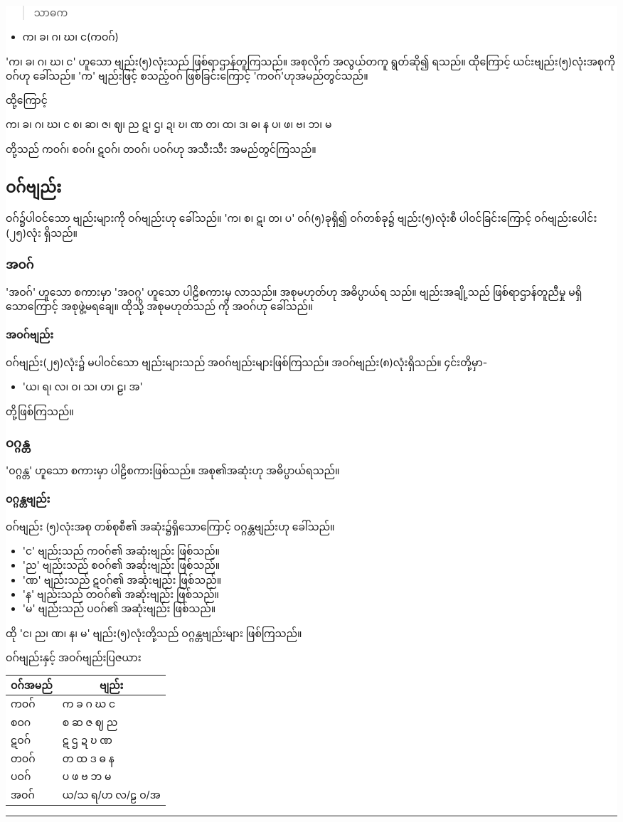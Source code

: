 > သာဓက

- က၊ ခ၊ ဂ၊ ဃ၊ င(ကဝဂ်)

'က၊ ခ၊ ဂ၊ ဃ၊ င' ဟူသော ဗျည်း(၅)လုံးသည် ဖြစ်ရာဌာန်တူကြသည်။ အစုလိုက် အလွယ်တကူ ရွတ်ဆို၍ ရသည်။ ထိုကြောင့် ယင်းဗျည်း(၅)လုံးအစုကို ဝဂ်ဟု ခေါ်သည်။ 'က' ဗျည်းဖြင့် စသည့်ဝဂ် ဖြစ်ခြင်းကြောင့် 'ကဝဂ်'ဟုအမည်တွင်သည်။

ထို့ကြောင့်

က၊ ခ၊ ဂ၊ ဃ၊ င
စ၊ ဆ၊ ဇ၊ ဈ၊ ည
ဋ၊ ဌ၊ ဍ၊ ဎ၊ ဏ
တ၊ ထ၊ ဒ၊ ဓ၊ န
ပ၊ ဖ၊ ဗ၊ ဘ၊ မ

တို့သည် ကဝဂ်၊ စဝဂ်၊ ဋဝဂ်၊ တဝဂ်၊ ပဝဂ်ဟု အသီးသီး အမည်တွင်ကြသည်။

## ဝဂ်ဗျည်း

ဝဂ်၌ပါဝင်သော ဗျည်းများကို ဝဂ်ဗျည်းဟု ခေါ်သည်။ 'က၊ စ၊ ဋ၊ တ၊ ပ' ဝဂ်(၅)ခုရှိ၍ ဝဂ်တစ်ခု၌ ဗျည်း(၅)လုံးစီ ပါဝင်ခြင်းကြောင့် ဝဂ်ဗျည်းပေါင်း (၂၅)လုံး ရှိသည်။

### အဝဂ်

'အဝဂ်' ဟူသော စကားမှာ 'အဝဂ္ဂ' ဟူသော ပါဠိစကားမှ လာသည်။ အစုမဟုတ်ဟု အဓိပ္ပာယ်ရ
သည်။ ဗျည်းအချို့သည် ဖြစ်ရာဌာန်တူညီမှု မရှိသောကြောင့် အစုဖွဲ့မရချေ။ ထိုသို့
အစုမဟုတ်သည် ကို အဝဂ်ဟု ခေါ်သည်။

#### အဝဂ်ဗျည်း

ဝဂ်ဗျည်း(၂၅)လုံး၌ မပါဝင်သော ဗျည်းများသည် အဝဂ်ဗျည်းများဖြစ်ကြသည်။
အဝဂ်ဗျည်း(၈)လုံးရှိသည်။ ၄င်းတို့မှာ-

- 'ယ၊ ရ၊ လ၊ ဝ၊ သ၊ ဟ၊ ဠ၊ အ'

တို့ဖြစ်ကြသည်။

### ဝဂ္ဂန္တ

'ဝဂ္ဂန္တ' ဟူသော စကားမှာ ပါဠိစကားဖြစ်သည်။ အစု၏အဆုံးဟု အဓိပ္ပာယ်ရသည်။

#### ဝဂ္ဂန္တဗျည်း

ဝဂ်ဗျည်း (၅)လုံးအစု တစ်စုစီ၏ အဆုံး၌ရှိသောကြောင့် ဝဂ္ဂန္တဗျည်းဟု ခေါ်သည်။

- 'င' ဗျည်းသည် ကဝဂ်၏ အဆုံးဗျည်း ဖြစ်သည်။
- 'ည' ဗျည်းသည် စဝဂ်၏ အဆုံးဗျည်း ဖြစ်သည်။
- 'ဏ' ဗျည်းသည် ဋဝဂ်၏ အဆုံးဗျည်း ဖြစ်သည်။
- 'န' ဗျည်းသည် တဝဂ်၏ အဆုံးဗျည်း ဖြစ်သည်။
- 'မ' ဗျည်းသည် ပဝဂ်၏ အဆုံးဗျည်း ဖြစ်သည်။

ထို 'င၊ ည၊ ဏ၊ န၊ မ' ဗျည်း(၅)လုံးတို့သည် ဝဂ္ဂန္တဗျည်းများ ဖြစ်ကြသည်။

ဝဂ်ဗျည်းနှင့် အဝဂ်ဗျည်းပြဇယား

ဝဂ်အမည် | ဗျည်း
---|---
ကဝဂ် | က ခ ဂ ဃ င
စဝဂ | စ ဆ ဇ ဈ ည
ဋဝဂ် | ဋ ဌ ဍ ဎ ဏ
တဝဂ် | တ ထ ဒ ဓ န
ပဝဂ် | ပ ဖ ဗ ဘ မ
အဝဂ် | ယ/သ ရ/ဟ လ/ဠ ဝ/အ

---